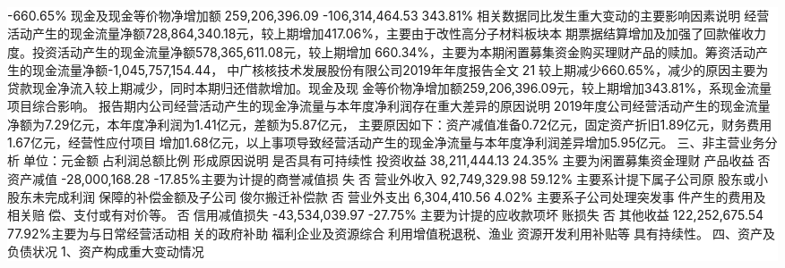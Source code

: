 -660.65%
现金及现金等价物净增加额
259,206,396.09
-106,314,464.53
343.81%
相关数据同比发生重大变动的主要影响因素说明
经营活动产生的现金流量净额728,864,340.18元，较上期增加417.06%，主要由于改性高分子材料板块本
期票据结算增加及加强了回款催收力度。投资活动产生的现金流量净额578,365,611.08元，较上期增加
660.34%，主要为本期闲置募集资金购买理财产品的赎加。筹资活动产生的现金流量净额-1,045,757,154.44，
中广核核技术发展股份有限公司2019年年度报告全文
21
较上期减少660.65%，减少的原因主要为贷款现金净流入较上期减少，同时本期归还借款增加。现金及现
金等价物净增加额259,206,396.09元，较上期增加343.81%，系现金流量项目综合影响。
报告期内公司经营活动产生的现金净流量与本年度净利润存在重大差异的原因说明
2019年度公司经营活动产生的现金流量净额为7.29亿元，本年度净利润为1.41亿元，差额为5.87亿元，
主要原因如下：资产减值准备0.72亿元，固定资产折旧1.89亿元，财务费用1.67亿元，经营性应付项目
增加1.68亿元，以上事项导致经营活动产生的现金净流量与本年度净利润差异增加5.95亿元。
三、非主营业务分析
单位：元金额
占利润总额比例
形成原因说明
是否具有可持续性
投资收益
38,211,444.13
24.35%
主要为闲置募集资金理财
产品收益
否
资产减值
-28,000,168.28
-17.85%主要为计提的商誉减值损
失
否
营业外收入
92,749,329.98
59.12%
主要系计提下属子公司原
股东或小股东未完成利润
保障的补偿金额及子公司
俊尔搬迁补偿款
否
营业外支出
6,304,410.56
4.02%
主要系子公司处理突发事
件产生的费用及相关赔
偿、支付或有对价等。
否
信用减值损失
-43,534,039.97
-27.75%
主要为计提的应收款项坏
账损失
否
其他收益
122,252,675.54
77.92%主要为与日常经营活动相
关的政府补助
福利企业及资源综合
利用增值税退税、渔业
资源开发利用补贴等
具有持续性。
四、资产及负债状况
1、资产构成重大变动情况
